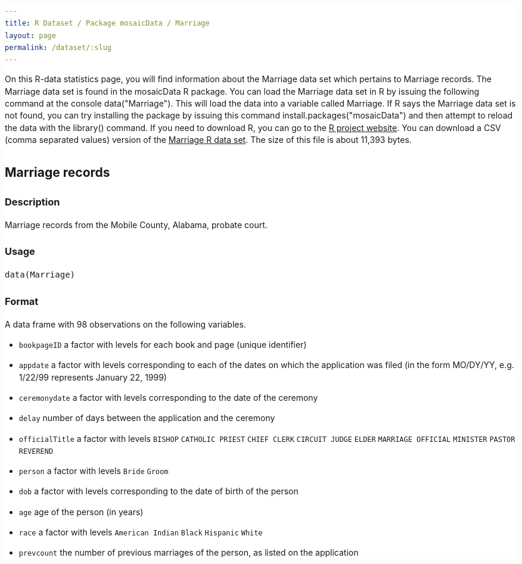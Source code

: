```yaml
---
title: R Dataset / Package mosaicData / Marriage
layout: page
permalink: /dataset/:slug
---
```

<div id="dataset-info">
<p>On this R-data statistics page, you will find information about the <span class="mono">Marriage</span> data set which pertains to Marriage records. The <span class="mono">Marriage</span> data set is found in the <span class="mono">mosaicData</span> R package. You can load the <span class="mono">Marriage</span> data set in R by issuing the following command at the console <span class="mono">data("Marriage")</span>. This will load the data into a variable called <span class="mono">Marriage</span>. If R says the <span class="mono">Marriage</span> data set is not found, you can try installing the package by issuing this command <span class="mono">install.packages("mosaicData")</span> and then attempt to reload the data with the <span class="mono">library()</span> command. If you need to download R, you can go to the <a href="https://www.r-project.org">R project website</a>. You can download a CSV (comma separated values) version of the <span class="mono"><a href="../assets/data/csv/dataset-46306.csv">Marriage R data set</a></span>. The size of this file is about 11,393 bytes.</p><h2>Marriage records</h2>
<h3>Description</h3>
<p>Marriage records from the Mobile County, Alabama, probate court.</p>
<h3>Usage</h3>
<pre>
data(Marriage)
</pre>
<h3>Format</h3>
<p>A data frame with 98 observations on the following variables.</p>
<ul>
<li>
<p><code>bookpageID</code> a factor with levels for each book and page (unique identifier)</p>
</li>
<li>
<p><code>appdate</code> a factor with levels corresponding to each of the dates on which the application was filed (in the form MO/DY/YY, e.g. 1/22/99 represents January 22, 1999)</p>
</li>
<li>
<p><code>ceremonydate</code> a factor with levels corresponding to the date of the ceremony</p>
</li>
<li>
<p><code>delay</code> number of days between the application and the ceremony</p>
</li>
<li>
<p><code>officialTitle</code> a factor with levels <code>BISHOP</code> <code>CATHOLIC PRIEST</code> <code>CHIEF CLERK</code> <code>CIRCUIT JUDGE</code> <code>ELDER</code> <code>MARRIAGE OFFICIAL</code> <code>MINISTER</code> <code>PASTOR</code> <code>REVEREND</code></p>
</li>
<li>
<p><code>person</code> a factor with levels <code>Bride</code> <code>Groom</code></p>
</li>
<li>
<p><code>dob</code> a factor with levels corresponding to the date of birth of the person</p>
</li>
<li>
<p><code>age</code> age of the person (in years)</p>
</li>
<li>
<p><code>race</code> a factor with levels <code>American Indian</code> <code>Black</code> <code>Hispanic</code> <code>White</code></p>
</li>
<li>
<p><code>prevcount</code> the number of previous marriages of the person, as listed on the application</p>